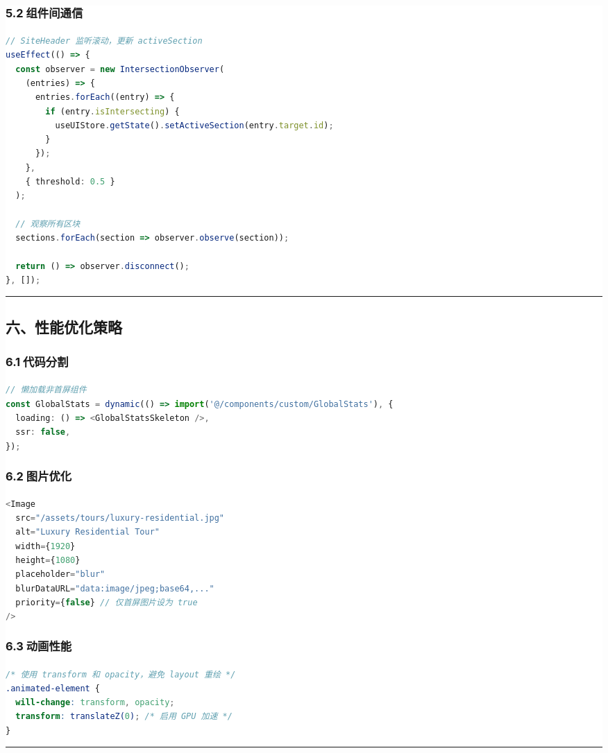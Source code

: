 
### 5.2 组件间通信

```typescript
// SiteHeader 监听滚动，更新 activeSection
useEffect(() => {
  const observer = new IntersectionObserver(
    (entries) => {
      entries.forEach((entry) => {
        if (entry.isIntersecting) {
          useUIStore.getState().setActiveSection(entry.target.id);
        }
      });
    },
    { threshold: 0.5 }
  );
  
  // 观察所有区块
  sections.forEach(section => observer.observe(section));
  
  return () => observer.disconnect();
}, []);
```

---

## 六、性能优化策略

### 6.1 代码分割
```typescript
// 懒加载非首屏组件
const GlobalStats = dynamic(() => import('@/components/custom/GlobalStats'), {
  loading: () => <GlobalStatsSkeleton />,
  ssr: false,
});
```

### 6.2 图片优化
```typescript
<Image
  src="/assets/tours/luxury-residential.jpg"
  alt="Luxury Residential Tour"
  width={1920}
  height={1080}
  placeholder="blur"
  blurDataURL="data:image/jpeg;base64,..."
  priority={false} // 仅首屏图片设为 true
/>
```

### 6.3 动画性能
```css
/* 使用 transform 和 opacity，避免 layout 重绘 */
.animated-element {
  will-change: transform, opacity;
  transform: translateZ(0); /* 启用 GPU 加速 */
}
```

---